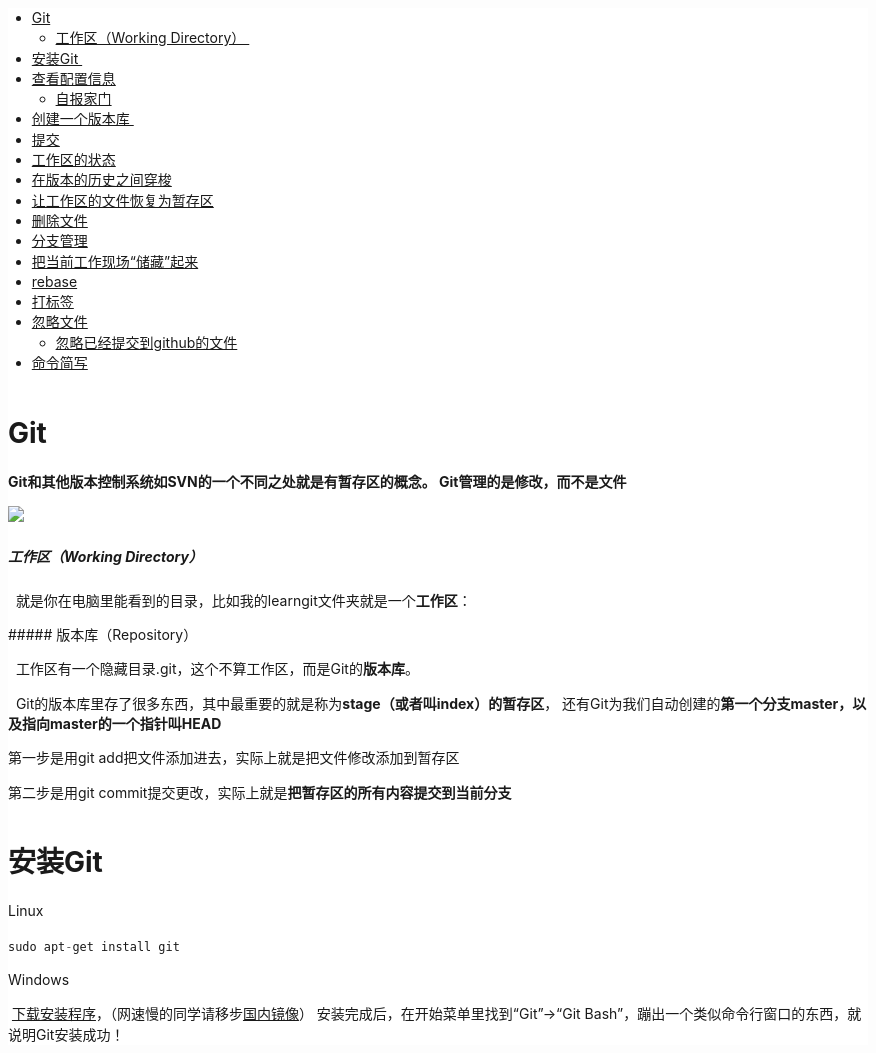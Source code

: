 - [ Git](#head1)
	- [ 工作区（Working Directory） ](#head2)
- [ 安装Git ](#head3)
- [ 查看配置信息](#head4)
	- [ 自报家门](#head5)
- [ 创建一个版本库 ](#head6)
- [ 提交](#head7)
- [ 工作区的状态](#head8)
- [ 在版本的历史之间穿梭](#head9)
- [ 让工作区的文件恢复为暂存区](#head10)
- [ 删除文件](#head11)
- [ 分支管理](#head12)
- [ 把当前工作现场“储藏”起来](#head13)
- [ rebase](#head14)
- [ 打标签](#head15)
- [ 忽略文件](#head16)
	- [ 忽略已经提交到github的文件](#head17)
- [ 命令简写](#head18)




# <span id="head1"> Git</span>

**Git和其他版本控制系统如SVN的一个不同之处就是有暂存区的概念。 Git管理的是修改，而不是文件**

![](https://i.loli.net/2021/06/23/fPtkTSNQoch6sd1.png)

##### <span id="head2"> 工作区（Working Directory） </span>

  就是你在电脑里能看到的目录，比如我的learngit文件夹就是一个**工作区**： 

##### 版本库（Repository） 

  工作区有一个隐藏目录.git，这个不算工作区，而是Git的**版本库**。 

  Git的版本库里存了很多东西，其中最重要的就是称为**stage（或者叫index）的暂存区**，
还有Git为我们自动创建的**第一个分支master，以及指向master的一个指针叫HEAD** 



第一步是用git add把文件添加进去，实际上就是把文件修改添加到暂存区

第二步是用git commit提交更改，实际上就是**把暂存区的所有内容提交到当前分支**

# <span id="head3"> 安装Git </span>

Linux

```  js
sudo apt-get install git
```

Windows

 [下载安装程序](https://git-scm.com/downloads)，（网速慢的同学请移步[国内镜像]((https://npm.taobao.org/mirrors/git-for-windows/)
)）
安装完成后，在开始菜单里找到“Git”->“Git Bash”，蹦出一个类似命令行窗口的东西，就说明Git安装成功！ 
